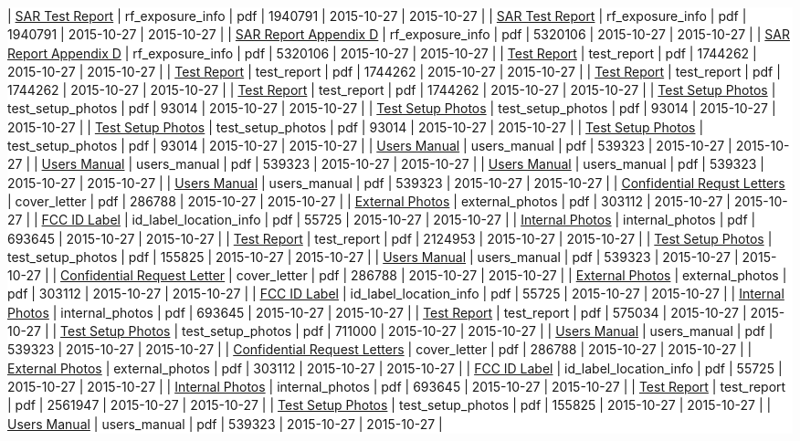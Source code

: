 | [SAR Test Report](2ABN6S510/ebc4d1b21df7a7cdfa9af4c060ddc080/2794356.pdf) | rf_exposure_info | pdf | 1940791 | 2015-10-27 | 2015-10-27 |
| [SAR Test Report](2ABN6S510/ebc4d1b21df7a7cdfa9af4c060ddc080/2794356.pdf) | rf_exposure_info | pdf | 1940791 | 2015-10-27 | 2015-10-27 |
| [SAR Report Appendix D](2ABN6S510/ebc4d1b21df7a7cdfa9af4c060ddc080/2794442.pdf) | rf_exposure_info | pdf | 5320106 | 2015-10-27 | 2015-10-27 |
| [SAR Report Appendix D](2ABN6S510/ebc4d1b21df7a7cdfa9af4c060ddc080/2794442.pdf) | rf_exposure_info | pdf | 5320106 | 2015-10-27 | 2015-10-27 |
| [Test Report](2ABN6S510/ebc4d1b21df7a7cdfa9af4c060ddc080/2794363.pdf) | test_report | pdf | 1744262 | 2015-10-27 | 2015-10-27 |
| [Test Report](2ABN6S510/ebc4d1b21df7a7cdfa9af4c060ddc080/2794363.pdf) | test_report | pdf | 1744262 | 2015-10-27 | 2015-10-27 |
| [Test Report](2ABN6S510/ebc4d1b21df7a7cdfa9af4c060ddc080/2794363.pdf) | test_report | pdf | 1744262 | 2015-10-27 | 2015-10-27 |
| [Test Report](2ABN6S510/ebc4d1b21df7a7cdfa9af4c060ddc080/2794363.pdf) | test_report | pdf | 1744262 | 2015-10-27 | 2015-10-27 |
| [Test Setup Photos](2ABN6S510/ebc4d1b21df7a7cdfa9af4c060ddc080/2794390.pdf) | test_setup_photos | pdf | 93014 | 2015-10-27 | 2015-10-27 |
| [Test Setup Photos](2ABN6S510/ebc4d1b21df7a7cdfa9af4c060ddc080/2794390.pdf) | test_setup_photos | pdf | 93014 | 2015-10-27 | 2015-10-27 |
| [Test Setup Photos](2ABN6S510/ebc4d1b21df7a7cdfa9af4c060ddc080/2794390.pdf) | test_setup_photos | pdf | 93014 | 2015-10-27 | 2015-10-27 |
| [Test Setup Photos](2ABN6S510/ebc4d1b21df7a7cdfa9af4c060ddc080/2794390.pdf) | test_setup_photos | pdf | 93014 | 2015-10-27 | 2015-10-27 |
| [Users Manual](2ABN6S510/ebc4d1b21df7a7cdfa9af4c060ddc080/2794246.pdf) | users_manual | pdf | 539323 | 2015-10-27 | 2015-10-27 |
| [Users Manual](2ABN6S510/ebc4d1b21df7a7cdfa9af4c060ddc080/2794246.pdf) | users_manual | pdf | 539323 | 2015-10-27 | 2015-10-27 |
| [Users Manual](2ABN6S510/ebc4d1b21df7a7cdfa9af4c060ddc080/2794246.pdf) | users_manual | pdf | 539323 | 2015-10-27 | 2015-10-27 |
| [Users Manual](2ABN6S510/ebc4d1b21df7a7cdfa9af4c060ddc080/2794246.pdf) | users_manual | pdf | 539323 | 2015-10-27 | 2015-10-27 |
| [Confidential Requst Letters](2ABN6S510/dfdbe345c52e1f7545e41353e431bd6c/2794240.pdf) | cover_letter | pdf | 286788 | 2015-10-27 | 2015-10-27 |
| [External Photos](2ABN6S510/dfdbe345c52e1f7545e41353e431bd6c/2794241.pdf) | external_photos | pdf | 303112 | 2015-10-27 | 2015-10-27 |
| [FCC ID Label](2ABN6S510/dfdbe345c52e1f7545e41353e431bd6c/2794242.pdf) | id_label_location_info | pdf | 55725 | 2015-10-27 | 2015-10-27 |
| [Internal Photos](2ABN6S510/dfdbe345c52e1f7545e41353e431bd6c/2794243.pdf) | internal_photos | pdf | 693645 | 2015-10-27 | 2015-10-27 |
| [Test Report](2ABN6S510/dfdbe345c52e1f7545e41353e431bd6c/2794276.pdf) | test_report | pdf | 2124953 | 2015-10-27 | 2015-10-27 |
| [Test Setup Photos](2ABN6S510/dfdbe345c52e1f7545e41353e431bd6c/2794266.pdf) | test_setup_photos | pdf | 155825 | 2015-10-27 | 2015-10-27 |
| [Users Manual](2ABN6S510/dfdbe345c52e1f7545e41353e431bd6c/2794246.pdf) | users_manual | pdf | 539323 | 2015-10-27 | 2015-10-27 |
| [Confidential Request Letter](2ABN6S510/02d7cecf55d58cef57c979c54062d16b/2794240.pdf) | cover_letter | pdf | 286788 | 2015-10-27 | 2015-10-27 |
| [External Photos](2ABN6S510/02d7cecf55d58cef57c979c54062d16b/2794241.pdf) | external_photos | pdf | 303112 | 2015-10-27 | 2015-10-27 |
| [FCC ID Label](2ABN6S510/02d7cecf55d58cef57c979c54062d16b/2794242.pdf) | id_label_location_info | pdf | 55725 | 2015-10-27 | 2015-10-27 |
| [Internal Photos](2ABN6S510/02d7cecf55d58cef57c979c54062d16b/2794243.pdf) | internal_photos | pdf | 693645 | 2015-10-27 | 2015-10-27 |
| [Test Report](2ABN6S510/02d7cecf55d58cef57c979c54062d16b/2794244.pdf) | test_report | pdf | 575034 | 2015-10-27 | 2015-10-27 |
| [Test Setup Photos](2ABN6S510/02d7cecf55d58cef57c979c54062d16b/2794245.pdf) | test_setup_photos | pdf | 711000 | 2015-10-27 | 2015-10-27 |
| [Users Manual](2ABN6S510/02d7cecf55d58cef57c979c54062d16b/2794246.pdf) | users_manual | pdf | 539323 | 2015-10-27 | 2015-10-27 |
| [Confidential Request Letters](2ABN6S510/549775c3bedf5de69ca7c27bbc7070f7/2794240.pdf) | cover_letter | pdf | 286788 | 2015-10-27 | 2015-10-27 |
| [External Photos](2ABN6S510/549775c3bedf5de69ca7c27bbc7070f7/2794241.pdf) | external_photos | pdf | 303112 | 2015-10-27 | 2015-10-27 |
| [FCC ID Label](2ABN6S510/549775c3bedf5de69ca7c27bbc7070f7/2794242.pdf) | id_label_location_info | pdf | 55725 | 2015-10-27 | 2015-10-27 |
| [Internal Photos](2ABN6S510/549775c3bedf5de69ca7c27bbc7070f7/2794243.pdf) | internal_photos | pdf | 693645 | 2015-10-27 | 2015-10-27 |
| [Test Report](2ABN6S510/549775c3bedf5de69ca7c27bbc7070f7/2794265.pdf) | test_report | pdf | 2561947 | 2015-10-27 | 2015-10-27 |
| [Test Setup Photos](2ABN6S510/549775c3bedf5de69ca7c27bbc7070f7/2794266.pdf) | test_setup_photos | pdf | 155825 | 2015-10-27 | 2015-10-27 |
| [Users Manual](2ABN6S510/549775c3bedf5de69ca7c27bbc7070f7/2794246.pdf) | users_manual | pdf | 539323 | 2015-10-27 | 2015-10-27 |